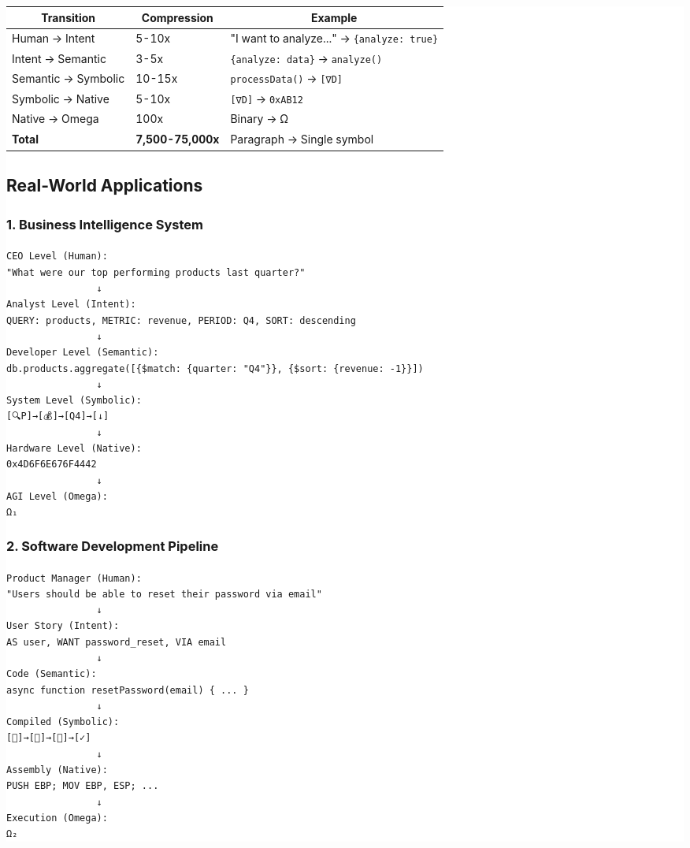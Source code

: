 | Transition | Compression | Example |
|------------|-------------|---------|
| Human → Intent | 5-10x | "I want to analyze..." → `{analyze: true}` |
| Intent → Semantic | 3-5x | `{analyze: data}` → `analyze()` |
| Semantic → Symbolic | 10-15x | `processData()` → `[∇D]` |
| Symbolic → Native | 5-10x | `[∇D]` → `0xAB12` |
| Native → Omega | 100x | Binary → Ω |
| **Total** | **7,500-75,000x** | Paragraph → Single symbol |

## Real-World Applications

### 1. **Business Intelligence System**
```
CEO Level (Human):
"What were our top performing products last quarter?"
                ↓
Analyst Level (Intent):
QUERY: products, METRIC: revenue, PERIOD: Q4, SORT: descending
                ↓
Developer Level (Semantic):
db.products.aggregate([{$match: {quarter: "Q4"}}, {$sort: {revenue: -1}}])
                ↓
System Level (Symbolic):
[🔍P]→[💰]→[Q4]→[↓]
                ↓
Hardware Level (Native):
0x4D6F6E676F4442
                ↓
AGI Level (Omega):
Ω₁
```

### 2. **Software Development Pipeline**
```
Product Manager (Human):
"Users should be able to reset their password via email"
                ↓
User Story (Intent):
AS user, WANT password_reset, VIA email
                ↓
Code (Semantic):
async function resetPassword(email) { ... }
                ↓
Compiled (Symbolic):
[👤]→[🔐]→[📧]→[✓]
                ↓
Assembly (Native):
PUSH EBP; MOV EBP, ESP; ...
                ↓
Execution (Omega):
Ω₂
```
